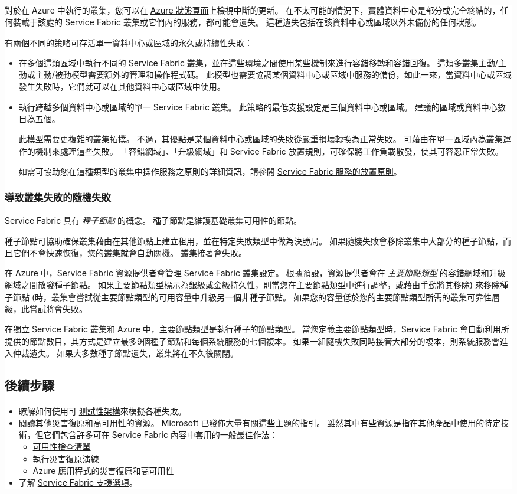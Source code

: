 對於在 Azure 中執行的叢集，您可以在 [Azure 狀態頁面][azure-status-dashboard]上檢視中斷的更新。 在不太可能的情況下，實體資料中心是部分或完全終結的，任何裝載于該處的 Service Fabric 叢集或它們內的服務，都可能會遺失。 這種遺失包括在該資料中心或區域以外未備份的任何狀態。

有兩個不同的策略可存活單一資料中心或區域的永久或持續性失敗： 

- 在多個這類區域中執行不同的 Service Fabric 叢集，並在這些環境之間使用某些機制來進行容錯移轉和容錯回復。 這類多叢集主動/主動或主動/被動模型需要額外的管理和操作程式碼。 此模型也需要協調某個資料中心或區域中服務的備份，如此一來，當資料中心或區域發生失敗時，它們就可以在其他資料中心或區域中使用。 
- 執行跨越多個資料中心或區域的單一 Service Fabric 叢集。 此策略的最低支援設定是三個資料中心或區域。 建議的區域或資料中心數目為五個。 
  
  此模型需要更複雜的叢集拓撲。 不過，其優點是某個資料中心或區域的失敗從嚴重損壞轉換為正常失敗。 可藉由在單一區域內為叢集運作的機制來處理這些失敗。 「容錯網域」、「升級網域」和 Service Fabric 放置規則，可確保將工作負載散發，使其可容忍正常失敗。 
  
  如需可協助您在這種類型的叢集中操作服務之原則的詳細資訊，請參閱 [Service Fabric 服務的放置原則](service-fabric-cluster-resource-manager-advanced-placement-rules-placement-policies.md)。

### <a name="random-failures-that-lead-to-cluster-failures"></a>導致叢集失敗的隨機失敗
Service Fabric 具有 *種子節點* 的概念。 種子節點是維護基礎叢集可用性的節點。 

種子節點可協助確保叢集藉由在其他節點上建立租用，並在特定失敗類型中做為決勝局。 如果隨機失敗會移除叢集中大部分的種子節點，而且它們不會快速恢復，您的叢集就會自動關機。 叢集接著會失敗。 

在 Azure 中，Service Fabric 資源提供者會管理 Service Fabric 叢集設定。 根據預設，資源提供者會在 *主要節點類型* 的容錯網域和升級網域之間散發種子節點。 如果主要節點類型標示為銀級或金級持久性，則當您在主要節點類型中進行調整，或藉由手動將其移除) 來移除種子節點 (時，叢集會嘗試從主要節點類型的可用容量中升級另一個非種子節點。 如果您的容量低於您的主要節點類型所需的叢集可靠性層級，此嘗試將會失敗。

在獨立 Service Fabric 叢集和 Azure 中，主要節點類型是執行種子的節點類型。 當您定義主要節點類型時，Service Fabric 會自動利用所提供的節點數目，其方式是建立最多9個種子節點和每個系統服務的七個複本。 如果一組隨機失敗同時接管大部分的複本，則系統服務會進入仲裁遺失。 如果大多數種子節點遺失，叢集將在不久後關閉。

## <a name="next-steps"></a>後續步驟
- 瞭解如何使用可 [測試性架構](service-fabric-testability-overview.md)來模擬各種失敗。
- 閱讀其他災害復原和高可用性的資源。 Microsoft 已發佈大量有關這些主題的指引。 雖然其中有些資源是指在其他產品中使用的特定技術，但它們包含許多可在 Service Fabric 內容中套用的一般最佳作法：
  - [可用性檢查清單](/azure/architecture/checklist/resiliency-per-service)
  - [執行災害復原演練](../azure-sql/database/disaster-recovery-drills.md)
  - [Azure 應用程式的災害復原和高可用性][dr-ha-guide]
- 了解 [Service Fabric 支援選項](service-fabric-support.md)。




[repair-partition-ps]: /windows/win32/perfctrs/specifying-a-counter-path
[azure-status-dashboard]:https://azure.microsoft.com/status/
[azure-regions]: https://azure.microsoft.com/regions/
[dr-ha-guide]: /previous-versions/azure/dn251004(v=azure.100)




[sfx-cluster-map]: ./media/service-fabric-disaster-recovery/sfx-clustermap.png
